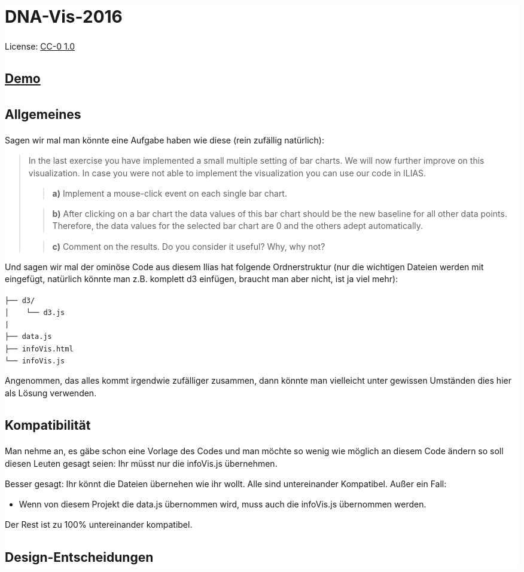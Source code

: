 # DNA-Vis-2016

License: [CC-0 1.0](https://creativecommons.org/publicdomain/zero/1.0/)

## [Demo](http://what-does-the-fox-say.github.io/)

## Allgemeines

Sagen wir mal man könnte eine Aufgabe haben wie diese (rein zufällig natürlich):

 > In the last exercise you have implemented a small multiple setting of bar charts. We will now
further improve on this visualization. In case you were not able to implement the visualization
you can use our code in ILIAS.
 > > __a)__ Implement a mouse-click event on each single bar chart.
 >
 > > __b)__ After clicking on a bar chart the data values of this bar chart should be the new baseline
for all other data points. Therefore, the data values for the selected bar chart are 0 and
the others adept automatically.
> 
> > __c)__ Comment on the results. Do you consider it useful? Why, why not?

Und sagen wir mal der ominöse Code aus diesem Ilias hat folgende Ordnerstruktur (nur die wichtigen Dateien werden mit eingefügt, natürlich könnte man z.B. komplett d3 einfügen, braucht man aber nicht, ist ja viel mehr):

```
├── d3/
│    └── d3.js
|
├── data.js
├── infoVis.html
└── infoVis.js
```

Angenommen, das alles kommt irgendwie zufälliger zusammen, dann könnte man vielleicht unter gewissen Umständen dies hier als Lösung verwenden.

## Kompatibilität

Man nehme an, es gäbe schon eine Vorlage des Codes und man möchte so wenig wie möglich an diesem Code ändern so soll diesen Leuten gesagt seien: Ihr müsst nur die infoVis.js übernehmen.

Besser gesagt: Ihr könnt die Dateien übernehen wie ihr wollt. Alle sind untereinander Kompatibel. Außer ein Fall:

 - Wenn von diesem Projekt die data.js übernommen wird, muss auch die infoVis.js übernommen werden.

Der Rest ist zu 100% untereinander kompatibel.

## Design-Entscheidungen
